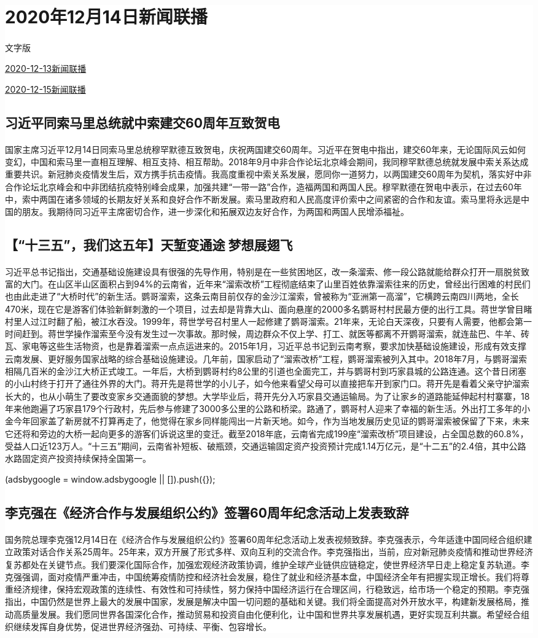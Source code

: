 







# 2020年12月14日新闻联播
 文字版








[2020-12-13新闻联播](/xinwenlianbo/20201213)


[2020-12-15新闻联播](/xinwenlianbo/20201215)





## 习近平同索马里总统就中索建交60周年互致贺电


国家主席习近平12月14日同索马里总统穆罕默德互致贺电，庆祝两国建交60周年。习近平在贺电中指出，建交60年来，无论国际风云如何变幻，中国和索马里一直相互理解、相互支持、相互帮助。2018年9月中非合作论坛北京峰会期间，我同穆罕默德总统就发展中索关系达成重要共识。新冠肺炎疫情发生后，双方携手抗击疫情。我高度重视中索关系发展，愿同你一道努力，以两国建交60周年为契机，落实好中非合作论坛北京峰会和中非团结抗疫特别峰会成果，加强共建“一带一路”合作，造福两国和两国人民。穆罕默德在贺电中表示，在过去60年中，索中两国在诸多领域的长期友好关系和良好合作不断发展。索马里政府和人民高度评价索中之间紧密的合作和友谊。索马里将永远是中国的朋友。我期待同习近平主席密切合作，进一步深化和拓展双边友好合作，为两国和两国人民增添福祉。


## 【“十三五”，我们这五年】天堑变通途 梦想展翅飞


习近平总书记指出，交通基础设施建设具有很强的先导作用，特别是在一些贫困地区，改一条溜索、修一段公路就能给群众打开一扇脱贫致富的大门。在山区半山区面积占到94%的云南省，近年来“溜索改桥”工程彻底结束了山里百姓依靠溜索往来的历史，曾经出行困难的村民们也由此走进了“大桥时代”的新生活。鹦哥溜索，这条云南目前仅存的金沙江溜索，曾被称为“亚洲第一高溜”，它横跨云南四川两地，全长470米，现在它是游客们体验新鲜刺激的一个项目，过去却是背靠大山、面向悬崖的2000多名鹦哥村村民最方便的出行工具。蒋世学曾目睹村里人过江时翻了船，被江水吞没。1999年，蒋世学号召村里人一起修建了鹦哥溜索。21年来，无论白天深夜，只要有人需要，他都会第一时间赶到。蒋世学操作溜索至今没有发生过一次事故。那时候，周边群众不仅上学、打工、就医等都离不开鹦哥溜索，就连盐巴、牛羊、砖瓦、家电等这些生活物资，也是靠着溜索一点点运进来的。2015年1月，习近平总书记到云南考察，要求加快基础设施建设，形成有效支撑云南发展、更好服务国家战略的综合基础设施建设。几年前，国家启动了“溜索改桥”工程，鹦哥溜索被列入其中。2018年7月，与鹦哥溜索相隔几百米的金沙江大桥正式竣工。一年后，大桥到鹦哥村约8公里的引道也全面完工，并与鹦哥村到巧家县城的公路连通。这个昔日闭塞的小山村终于打开了通往外界的大门。蒋开先是蒋世学的小儿子，如今他来看望父母可以直接把车开到家门口。蒋开先是看着父亲守护溜索长大的，也从小萌生了要改变家乡交通面貌的梦想。大学毕业后，蒋开先分入巧家县交通运输局。为了让家乡的道路能延伸起村村寨寨，18年来他跑遍了巧家县179个行政村，先后参与修建了3000多公里的公路和桥梁。路通了，鹦哥村人迎来了幸福的新生活。外出打工多年的小金今年回家盖了新房就不打算再走了，他觉得在家乡同样能闯出一片新天地。如今，作为当地发展历史见证的鹦哥溜索被保留了下来，未来它还将和旁边的大桥一起向更多的游客们诉说这里的变迁。截至2018年底，云南省完成199座“溜索改桥”项目建设，占全国总数的60.8%，受益人口近123万人。“十三五”期间，云南省补短板、破瓶颈，交通运输固定资产投资预计完成1.14万亿元，是“十二五”的2.4倍，其中公路水路固定资产投资持续保持全国第一。





 (adsbygoogle = window.adsbygoogle || []).push({});

 
## 李克强在《经济合作与发展组织公约》签署60周年纪念活动上发表致辞


国务院总理李克强12月14日在《经济合作与发展组织公约》签署60周年纪念活动上发表视频致辞。李克强表示，今年适逢中国同经合组织建立政策对话合作关系25周年。25年来，双方开展了形式多样、双向互利的交流合作。李克强指出，当前，应对新冠肺炎疫情和推动世界经济复苏都处在关键节点。我们要深化国际合作，加强宏观经济政策协调，维护全球产业链供应链稳定，使世界经济早日走上稳定复苏轨道。李克强强调，面对疫情严重冲击，中国统筹疫情防控和经济社会发展，稳住了就业和经济基本盘，中国经济全年有把握实现正增长。我们将尊重经济规律，保持宏观政策的连续性、有效性和可持续性，努力保持中国经济运行在合理区间，行稳致远，给市场一个稳定的预期。李克强指出，中国仍然是世界上最大的发展中国家，发展是解决中国一切问题的基础和关键。我们将全面提高对外开放水平，构建新发展格局，推动高质量发展。我们愿同世界各国深化合作，推动贸易和投资自由化便利化，让中国和世界共享发展机遇，更好实现互利共赢。希望经合组织继续发挥自身优势，促进世界经济强劲、可持续、平衡、包容增长。
